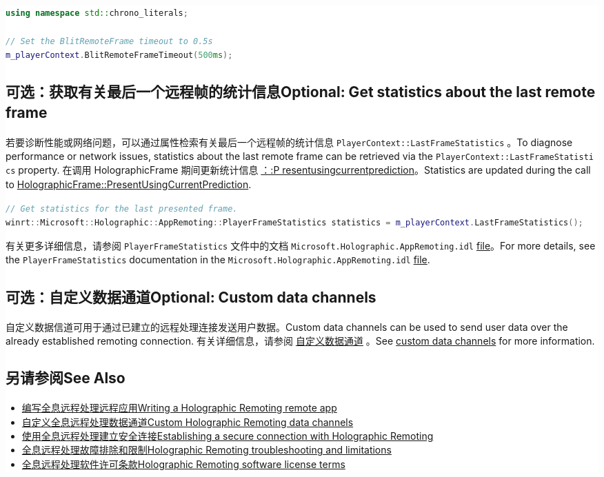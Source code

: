 ```cpp
using namespace std::chrono_literals;

// Set the BlitRemoteFrame timeout to 0.5s
m_playerContext.BlitRemoteFrameTimeout(500ms);
```

## <a name="optional-get-statistics-about-the-last-remote-frame"></a><span data-ttu-id="3e8d1-207">可选：获取有关最后一个远程帧的统计信息</span><span class="sxs-lookup"><span data-stu-id="3e8d1-207">Optional: Get statistics about the last remote frame</span></span>

<span data-ttu-id="3e8d1-208">若要诊断性能或网络问题，可以通过属性检索有关最后一个远程帧的统计信息 ```PlayerContext::LastFrameStatistics``` 。</span><span class="sxs-lookup"><span data-stu-id="3e8d1-208">To diagnose performance or network issues, statistics about the last remote frame can be retrieved via the ```PlayerContext::LastFrameStatistics``` property.</span></span> <span data-ttu-id="3e8d1-209">在调用 HolographicFrame 期间更新统计信息 [：:P resentusingcurrentprediction](https://docs.microsoft.com//uwp/api/windows.graphics.holographic.holographicframe.presentusingcurrentprediction)。</span><span class="sxs-lookup"><span data-stu-id="3e8d1-209">Statistics are updated during the call to [HolographicFrame::PresentUsingCurrentPrediction](https://docs.microsoft.com//uwp/api/windows.graphics.holographic.holographicframe.presentusingcurrentprediction).</span></span>

```cpp
// Get statistics for the last presented frame.
winrt::Microsoft::Holographic::AppRemoting::PlayerFrameStatistics statistics = m_playerContext.LastFrameStatistics();
```

<span data-ttu-id="3e8d1-210">有关更多详细信息，请参阅 ```PlayerFrameStatistics``` 文件中的文档 ```Microsoft.Holographic.AppRemoting.idl``` [file](#idl)。</span><span class="sxs-lookup"><span data-stu-id="3e8d1-210">For more details, see the ```PlayerFrameStatistics``` documentation in the ```Microsoft.Holographic.AppRemoting.idl``` [file](#idl).</span></span>

## <a name="optional-custom-data-channels"></a><span data-ttu-id="3e8d1-211">可选：自定义数据通道</span><span class="sxs-lookup"><span data-stu-id="3e8d1-211">Optional: Custom data channels</span></span>

<span data-ttu-id="3e8d1-212">自定义数据信道可用于通过已建立的远程处理连接发送用户数据。</span><span class="sxs-lookup"><span data-stu-id="3e8d1-212">Custom data channels can be used to send user data over the already established remoting connection.</span></span> <span data-ttu-id="3e8d1-213">有关详细信息，请参阅 [自定义数据通道](holographic-remoting-custom-data-channels.md) 。</span><span class="sxs-lookup"><span data-stu-id="3e8d1-213">See [custom data channels](holographic-remoting-custom-data-channels.md) for more information.</span></span>

## <a name="see-also"></a><span data-ttu-id="3e8d1-214">另请参阅</span><span class="sxs-lookup"><span data-stu-id="3e8d1-214">See Also</span></span>
* [<span data-ttu-id="3e8d1-215">编写全息远程处理远程应用</span><span class="sxs-lookup"><span data-stu-id="3e8d1-215">Writing a Holographic Remoting remote app</span></span>](holographic-remoting-create-host.md)
* [<span data-ttu-id="3e8d1-216">自定义全息远程处理数据通道</span><span class="sxs-lookup"><span data-stu-id="3e8d1-216">Custom Holographic Remoting data channels</span></span>](holographic-remoting-custom-data-channels.md)
* [<span data-ttu-id="3e8d1-217">使用全息远程处理建立安全连接</span><span class="sxs-lookup"><span data-stu-id="3e8d1-217">Establishing a secure connection with Holographic Remoting</span></span>](holographic-remoting-secure-connection.md)
* [<span data-ttu-id="3e8d1-218">全息远程处理故障排除和限制</span><span class="sxs-lookup"><span data-stu-id="3e8d1-218">Holographic Remoting troubleshooting and limitations</span></span>](holographic-remoting-troubleshooting.md)
* [<span data-ttu-id="3e8d1-219">全息远程处理软件许可条款</span><span class="sxs-lookup"><span data-stu-id="3e8d1-219">Holographic Remoting software license terms</span></span>](https://docs.microsoft.com//legal/mixed-reality/microsoft-holographic-remoting-software-license-terms)